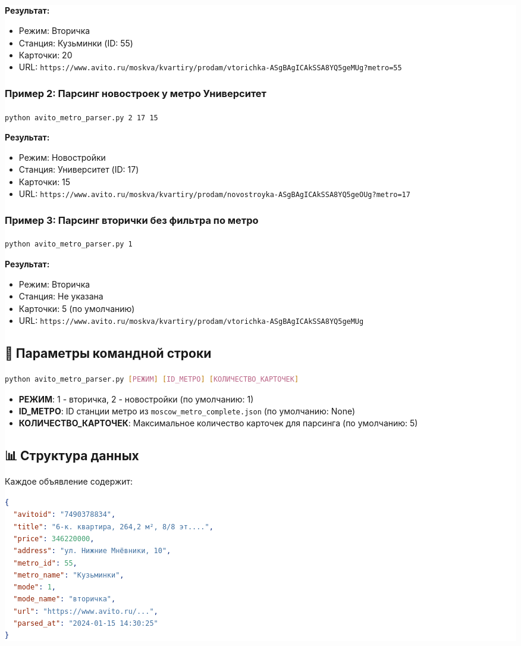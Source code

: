 **Результат:**
- Режим: Вторичка
- Станция: Кузьминки (ID: 55)
- Карточки: 20
- URL: `https://www.avito.ru/moskva/kvartiry/prodam/vtorichka-ASgBAgICAkSSA8YQ5geMUg?metro=55`

### Пример 2: Парсинг новостроек у метро Университет

```bash
python avito_metro_parser.py 2 17 15
```

**Результат:**
- Режим: Новостройки
- Станция: Университет (ID: 17)
- Карточки: 15
- URL: `https://www.avito.ru/moskva/kvartiry/prodam/novostroyka-ASgBAgICAkSSA8YQ5geOUg?metro=17`

### Пример 3: Парсинг вторички без фильтра по метро

```bash
python avito_metro_parser.py 1
```

**Результат:**
- Режим: Вторичка
- Станция: Не указана
- Карточки: 5 (по умолчанию)
- URL: `https://www.avito.ru/moskva/kvartiry/prodam/vtorichka-ASgBAgICAkSSA8YQ5geMUg`

## 🔧 Параметры командной строки

```bash
python avito_metro_parser.py [РЕЖИМ] [ID_МЕТРО] [КОЛИЧЕСТВО_КАРТОЧЕК]
```

- **РЕЖИМ**: 1 - вторичка, 2 - новостройки (по умолчанию: 1)
- **ID_МЕТРО**: ID станции метро из `moscow_metro_complete.json` (по умолчанию: None)
- **КОЛИЧЕСТВО_КАРТОЧЕК**: Максимальное количество карточек для парсинга (по умолчанию: 5)

## 📊 Структура данных

Каждое объявление содержит:

```json
{
  "avitoid": "7490378834",
  "title": "6-к. квартира, 264,2 м², 8/8 эт....",
  "price": 346220000,
  "address": "ул. Нижние Мнёвники, 10",
  "metro_id": 55,
  "metro_name": "Кузьминки",
  "mode": 1,
  "mode_name": "вторичка",
  "url": "https://www.avito.ru/...",
  "parsed_at": "2024-01-15 14:30:25"
}
```
